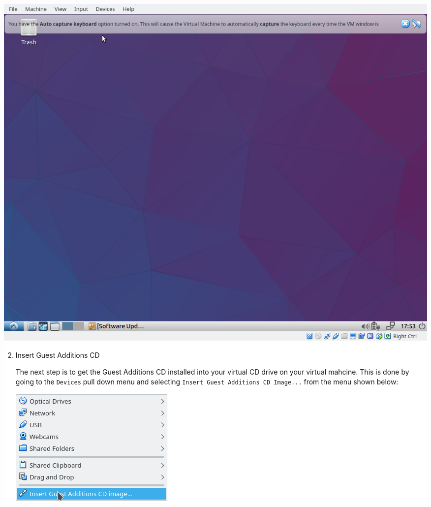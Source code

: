    ![lubuntu_logged_in](install_images/lubuntu_logged_in.png)

2. Insert Guest Additions CD

   The next step is to get the Guest Additions CD installed into your virtual
   CD drive on your virtual mahcine.  This is done by going to the `Devices`
   pull down menu and selecting `Insert Guest Additions CD Image...` from
   the menu shown below:

   ![lubuntu_insert_guest_cd](install_images/lubuntu_insert_guest_cd.png)
